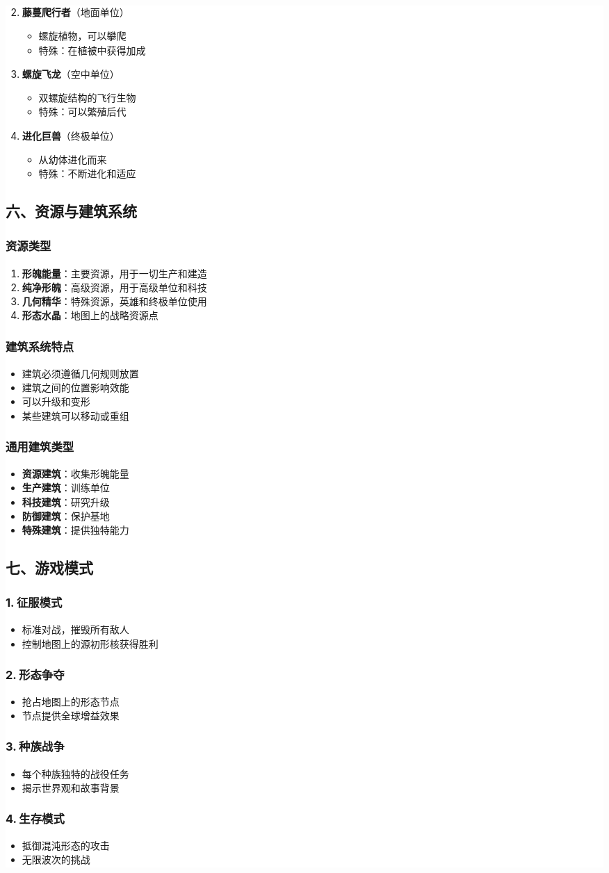 2. **藤蔓爬行者**（地面单位）
   - 螺旋植物，可以攀爬
   - 特殊：在植被中获得加成

3. **螺旋飞龙**（空中单位）
   - 双螺旋结构的飞行生物
   - 特殊：可以繁殖后代

4. **进化巨兽**（终极单位）
   - 从幼体进化而来
   - 特殊：不断进化和适应

## 六、资源与建筑系统

### 资源类型
1. **形魄能量**：主要资源，用于一切生产和建造
2. **纯净形魄**：高级资源，用于高级单位和科技
3. **几何精华**：特殊资源，英雄和终极单位使用
4. **形态水晶**：地图上的战略资源点

### 建筑系统特点
- 建筑必须遵循几何规则放置
- 建筑之间的位置影响效能
- 可以升级和变形
- 某些建筑可以移动或重组

### 通用建筑类型
- **资源建筑**：收集形魄能量
- **生产建筑**：训练单位
- **科技建筑**：研究升级
- **防御建筑**：保护基地
- **特殊建筑**：提供独特能力

## 七、游戏模式

### 1. 征服模式
- 标准对战，摧毁所有敌人
- 控制地图上的源初形核获得胜利

### 2. 形态争夺
- 抢占地图上的形态节点
- 节点提供全球增益效果

### 3. 种族战争
- 每个种族独特的战役任务
- 揭示世界观和故事背景

### 4. 生存模式
- 抵御混沌形态的攻击
- 无限波次的挑战
